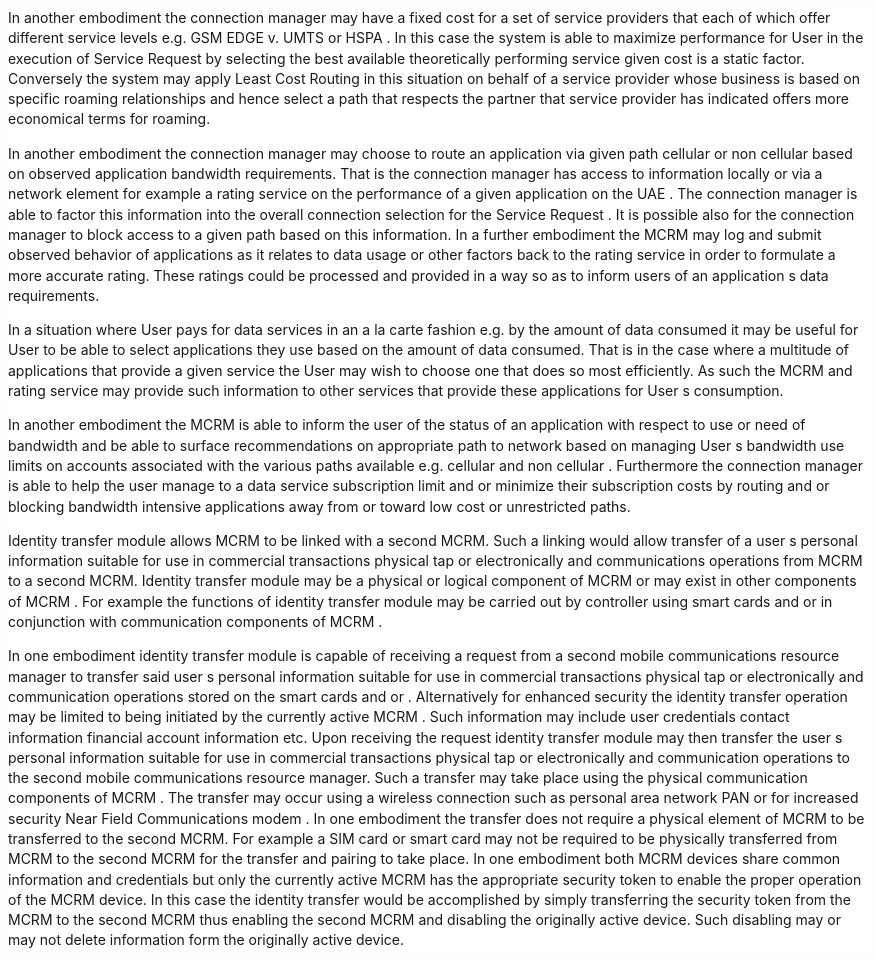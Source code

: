 In another embodiment the connection manager may have a fixed cost for a set of service providers that each of which offer different service levels e.g. GSM EDGE v. UMTS or HSPA . In this case the system is able to maximize performance for User in the execution of Service Request by selecting the best available theoretically performing service given cost is a static factor. Conversely the system may apply Least Cost Routing in this situation on behalf of a service provider whose business is based on specific roaming relationships and hence select a path that respects the partner that service provider has indicated offers more economical terms for roaming.

In another embodiment the connection manager may choose to route an application via given path cellular or non cellular based on observed application bandwidth requirements. That is the connection manager has access to information locally or via a network element for example a rating service on the performance of a given application on the UAE . The connection manager is able to factor this information into the overall connection selection for the Service Request . It is possible also for the connection manager to block access to a given path based on this information. In a further embodiment the MCRM may log and submit observed behavior of applications as it relates to data usage or other factors back to the rating service in order to formulate a more accurate rating. These ratings could be processed and provided in a way so as to inform users of an application s data requirements.

In a situation where User pays for data services in an a la carte fashion e.g. by the amount of data consumed it may be useful for User to be able to select applications they use based on the amount of data consumed. That is in the case where a multitude of applications that provide a given service the User may wish to choose one that does so most efficiently. As such the MCRM and rating service may provide such information to other services that provide these applications for User s consumption.

In another embodiment the MCRM is able to inform the user of the status of an application with respect to use or need of bandwidth and be able to surface recommendations on appropriate path to network based on managing User s bandwidth use limits on accounts associated with the various paths available e.g. cellular and non cellular . Furthermore the connection manager is able to help the user manage to a data service subscription limit and or minimize their subscription costs by routing and or blocking bandwidth intensive applications away from or toward low cost or unrestricted paths.

Identity transfer module allows MCRM to be linked with a second MCRM. Such a linking would allow transfer of a user s personal information suitable for use in commercial transactions physical tap or electronically and communications operations from MCRM to a second MCRM. Identity transfer module may be a physical or logical component of MCRM or may exist in other components of MCRM . For example the functions of identity transfer module may be carried out by controller using smart cards and or in conjunction with communication components of MCRM .

In one embodiment identity transfer module is capable of receiving a request from a second mobile communications resource manager to transfer said user s personal information suitable for use in commercial transactions physical tap or electronically and communication operations stored on the smart cards and or . Alternatively for enhanced security the identity transfer operation may be limited to being initiated by the currently active MCRM . Such information may include user credentials contact information financial account information etc. Upon receiving the request identity transfer module may then transfer the user s personal information suitable for use in commercial transactions physical tap or electronically and communication operations to the second mobile communications resource manager. Such a transfer may take place using the physical communication components of MCRM . The transfer may occur using a wireless connection such as personal area network PAN or for increased security Near Field Communications modem . In one embodiment the transfer does not require a physical element of MCRM to be transferred to the second MCRM. For example a SIM card or smart card may not be required to be physically transferred from MCRM to the second MCRM for the transfer and pairing to take place. In one embodiment both MCRM devices share common information and credentials but only the currently active MCRM has the appropriate security token to enable the proper operation of the MCRM device. In this case the identity transfer would be accomplished by simply transferring the security token from the MCRM to the second MCRM thus enabling the second MCRM and disabling the originally active device. Such disabling may or may not delete information form the originally active device.

